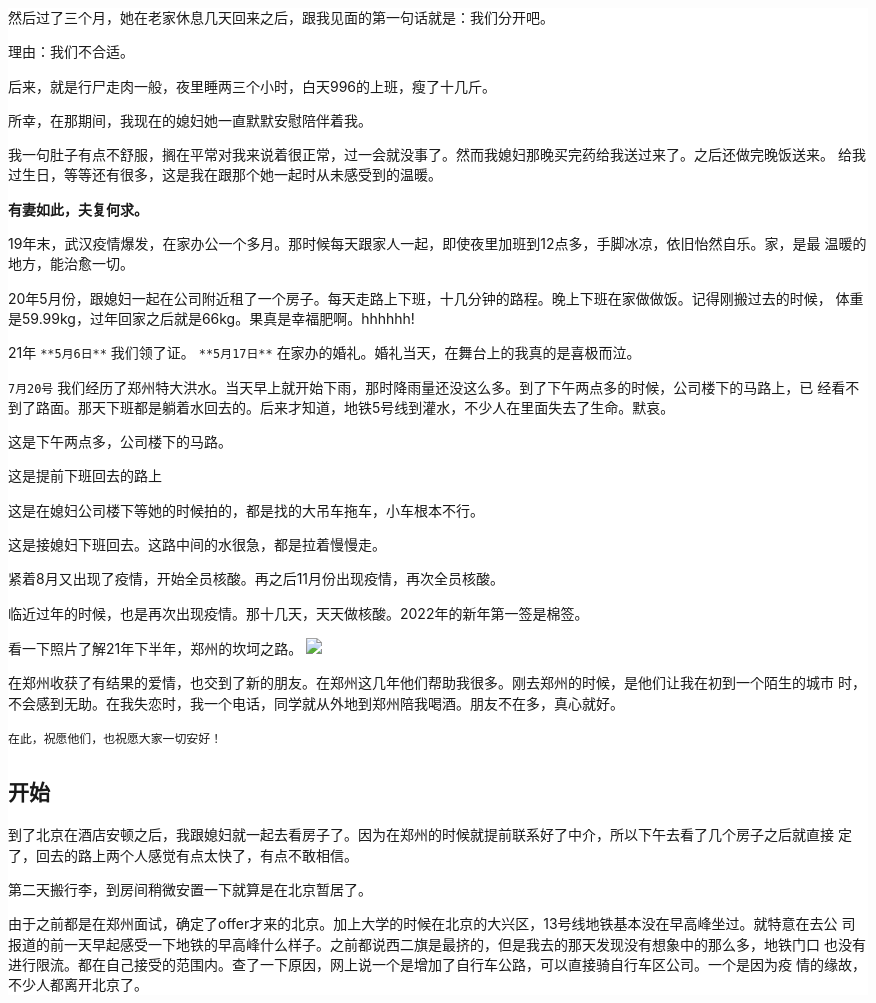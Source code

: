 然后过了三个月，她在老家休息几天回来之后，跟我见面的第一句话就是：我们分开吧。

理由：我们不合适。

后来，就是行尸走肉一般，夜里睡两三个小时，白天996的上班，瘦了十几斤。

所幸，在那期间，我现在的媳妇她一直默默安慰陪伴着我。

我一句肚子有点不舒服，搁在平常对我来说着很正常，过一会就没事了。然而我媳妇那晚买完药给我送过来了。之后还做完晚饭送来。
给我过生日，等等还有很多，这是我在跟那个她一起时从未感受到的温暖。

**有妻如此，夫复何求。**

19年末，武汉疫情爆发，在家办公一个多月。那时候每天跟家人一起，即使夜里加班到12点多，手脚冰凉，依旧怡然自乐。家，是最
温暖的地方，能治愈一切。

20年5月份，跟媳妇一起在公司附近租了一个房子。每天走路上下班，十几分钟的路程。晚上下班在家做做饭。记得刚搬过去的时候，
体重是59.99kg，过年回家之后就是66kg。果真是幸福肥啊。hhhhhh!

21年 `**5月6日**` 我们领了证。 `**5月17日**` 在家办的婚礼。婚礼当天，在舞台上的我真的是喜极而泣。

`7月20号` 我们经历了郑州特大洪水。当天早上就开始下雨，那时降雨量还没这么多。到了下午两点多的时候，公司楼下的马路上，已
经看不到了路面。那天下班都是躺着水回去的。后来才知道，地铁5号线到灌水，不少人在里面失去了生命。默哀。

这是下午两点多，公司楼下的马路。
<video src='4.mp4' type='video/mp4' controls='controls'  width='100%' height='100%'></video>

这是提前下班回去的路上
<video src='5.mp4' type='video/mp4' controls='controls'  width='100%' height='300'></video>

<video src='1.mp4' type='video/mp4' controls='controls'  width='100%' height='300'></video>

这是在媳妇公司楼下等她的时候拍的，都是找的大吊车拖车，小车根本不行。

<video src='3.mp4' type='video/mp4' controls='controls'  width='100%' height='300'></video>

这是接媳妇下班回去。这路中间的水很急，都是拉着慢慢走。

<video src='2.mp4' type='video/mp4' controls='controls'  width='100%' height='300'></video>

紧着8月又出现了疫情，开始全员核酸。再之后11月份出现疫情，再次全员核酸。

临近过年的时候，也是再次出现疫情。那十几天，天天做核酸。2022年的新年第一签是棉签。

看一下照片了解21年下半年，郑州的坎坷之路。
<img src="2.jpg"/>

在郑州收获了有结果的爱情，也交到了新的朋友。在郑州这几年他们帮助我很多。刚去郑州的时候，是他们让我在初到一个陌生的城市
时，不会感到无助。在我失恋时，我一个电话，同学就从外地到郑州陪我喝酒。朋友不在多，真心就好。

`在此，祝愿他们，也祝愿大家一切安好！`


## 开始

到了北京在酒店安顿之后，我跟媳妇就一起去看房子了。因为在郑州的时候就提前联系好了中介，所以下午去看了几个房子之后就直接
定了，回去的路上两个人感觉有点太快了，有点不敢相信。

第二天搬行李，到房间稍微安置一下就算是在北京暂居了。

由于之前都是在郑州面试，确定了offer才来的北京。加上大学的时候在北京的大兴区，13号线地铁基本没在早高峰坐过。就特意在去公
司报道的前一天早起感受一下地铁的早高峰什么样子。之前都说西二旗是最挤的，但是我去的那天发现没有想象中的那么多，地铁门口
也没有进行限流。都在自己接受的范围内。查了一下原因，网上说一个是增加了自行车公路，可以直接骑自行车区公司。一个是因为疫
情的缘故，不少人都离开北京了。
